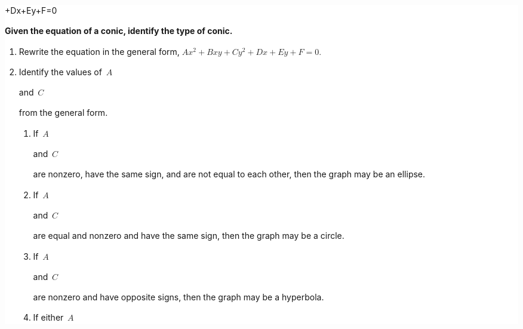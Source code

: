   <mo>+</mo><mi>D</mi><mi>x</mi><mo>+</mo><mi>E</mi><mi>y</mi><mo>+</mo><mi>F</mi><mo>=</mo><mn>0</mn>
 </mrow>
</math>
       </td>
      </tr>
     </tbody></table>
</div>

<div data-type="note" data-has-label="true" class="note precalculus howto" data-label="How To" markdown="1">
<strong>Given the equation of a conic, identify the type of conic. </strong>

1.  Rewrite the equation in the general form,
    <math xmlns="http://www.w3.org/1998/Math/MathML"> <mrow> <mi>A</mi><msup> <mi>x</mi> <mn>2</mn> </msup> <mo>+</mo><mi>B</mi><mi>x</mi><mi>y</mi><mo>+</mo><mi>C</mi><msup> <mi>y</mi> <mn>2</mn> </msup> <mo>+</mo><mi>D</mi><mi>x</mi><mo>+</mo><mi>E</mi><mi>y</mi><mo>+</mo><mi>F</mi><mo>=</mo><mn>0.</mn> </mrow> </math>

2.  Identify the values of
    <math xmlns="http://www.w3.org/1998/Math/MathML"> <mrow> <mtext> </mtext><mi>A</mi><mtext> </mtext> </mrow> </math>
    
    and
    <math xmlns="http://www.w3.org/1998/Math/MathML"> <mrow> <mtext> </mtext><mi>C</mi><mtext> </mtext> </mrow> </math>
    
    from the general form.
    1.  If
        <math xmlns="http://www.w3.org/1998/Math/MathML"> <mrow> <mtext> </mtext><mi>A</mi><mtext> </mtext> </mrow> </math>
        
        and
        <math xmlns="http://www.w3.org/1998/Math/MathML"> <mrow> <mtext> </mtext><mi>C</mi><mtext> </mtext> </mrow> </math>
        
        are nonzero, have the same sign, and are not equal to each other, then the graph may be an ellipse.
    2.  If
        <math xmlns="http://www.w3.org/1998/Math/MathML"> <mrow> <mtext> </mtext><mi>A</mi><mtext> </mtext> </mrow> </math>
        
        and
        <math xmlns="http://www.w3.org/1998/Math/MathML"> <mrow> <mtext> </mtext><mi>C</mi><mtext> </mtext> </mrow> </math>
        
        are equal and nonzero and have the same sign, then the graph may be a circle.
    3.  If
        <math xmlns="http://www.w3.org/1998/Math/MathML"> <mrow> <mtext> </mtext><mi>A</mi><mtext> </mtext> </mrow> </math>
        
        and
        <math xmlns="http://www.w3.org/1998/Math/MathML"> <mrow> <mtext> </mtext><mi>C</mi><mtext> </mtext> </mrow> </math>
        
        are nonzero and have opposite signs, then the graph may be a hyperbola.
    4.  If either
        <math xmlns="http://www.w3.org/1998/Math/MathML"> <mrow> <mtext> </mtext><mi>A</mi><mtext> </mtext> </mrow> </math>
        